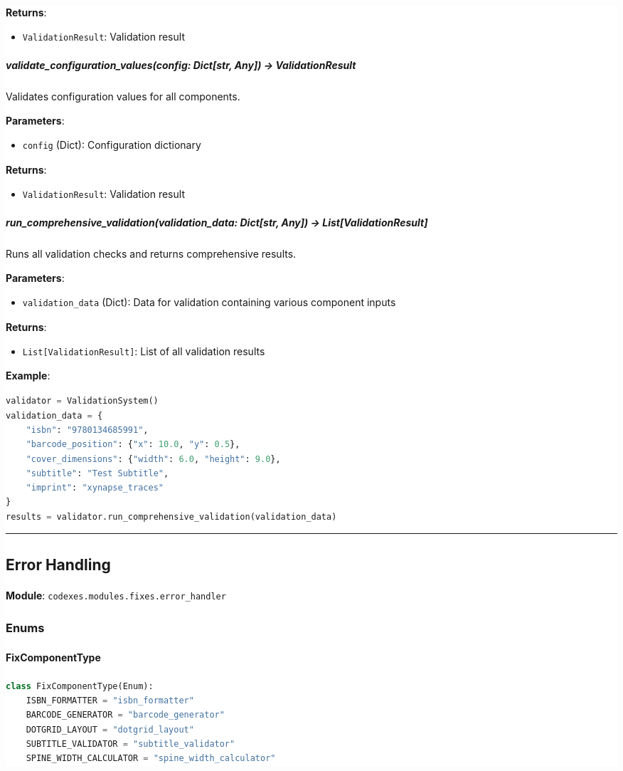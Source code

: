 **Returns**:
- `ValidationResult`: Validation result

##### validate_configuration_values(config: Dict[str, Any]) -> ValidationResult

Validates configuration values for all components.

**Parameters**:
- `config` (Dict): Configuration dictionary

**Returns**:
- `ValidationResult`: Validation result

##### run_comprehensive_validation(validation_data: Dict[str, Any]) -> List[ValidationResult]

Runs all validation checks and returns comprehensive results.

**Parameters**:
- `validation_data` (Dict): Data for validation containing various component inputs

**Returns**:
- `List[ValidationResult]`: List of all validation results

**Example**:
```python
validator = ValidationSystem()
validation_data = {
    "isbn": "9780134685991",
    "barcode_position": {"x": 10.0, "y": 0.5},
    "cover_dimensions": {"width": 6.0, "height": 9.0},
    "subtitle": "Test Subtitle",
    "imprint": "xynapse_traces"
}
results = validator.run_comprehensive_validation(validation_data)
```

---

## Error Handling

**Module**: `codexes.modules.fixes.error_handler`

### Enums

#### FixComponentType

```python
class FixComponentType(Enum):
    ISBN_FORMATTER = "isbn_formatter"
    BARCODE_GENERATOR = "barcode_generator"
    DOTGRID_LAYOUT = "dotgrid_layout"
    SUBTITLE_VALIDATOR = "subtitle_validator"
    SPINE_WIDTH_CALCULATOR = "spine_width_calculator"
```

